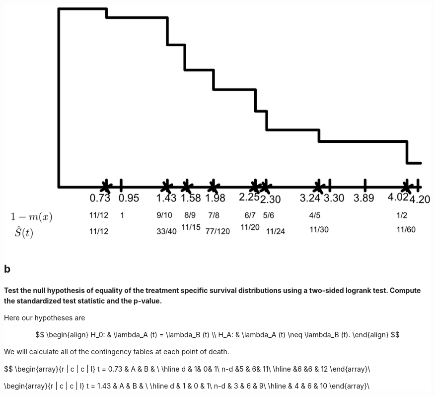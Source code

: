![KM Plot](../img/post_img/2019-11-03-ST520-Survival-Analysis/4a-KMPlot.png)

## b
**Test the null hypothesis of equality of the treatment specific survival distributions using a two-sided logrank test. Compute the standardized test statistic and the p-value.**

Here our hypotheses are

$$
	\begin{align}
		H_0: & \lambda_A (t) = \lambda_B (t) \\
		H_A: & \lambda_A (t) \neq \lambda_B (t).
	\end{align}
$$


We will calculate all of the contingency tables at each point of death.

$$
\begin{array}{r | c | c | l}
t = 0.73 & A & B & \\ \hline
d & 1& 0& 1\\
n-d &5 & 6& 11\\ \hline
&6 &6 & 12
\end{array}\\

\begin{array}{r | c | c | l}
t = 1.43 & A & B & \\ \hline
d & 1 & 0 & 1\\
n-d & 3 & 6 & 9\\ \hline
& 4 & 6 & 10 
\end{array}\\
